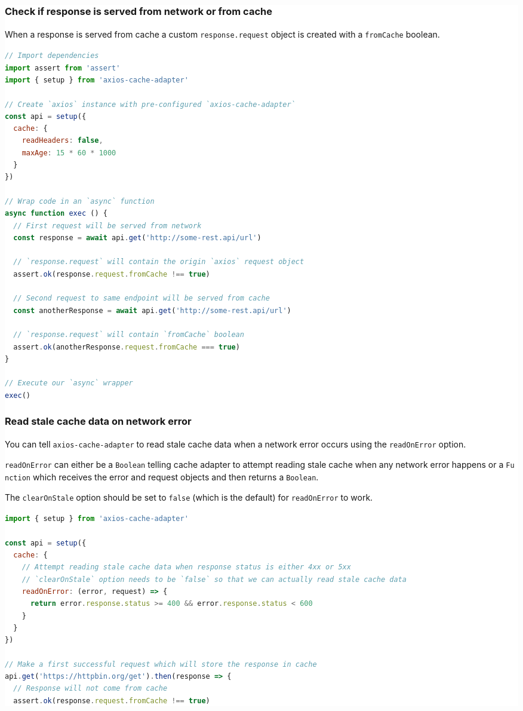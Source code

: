 ### Check if response is served from network or from cache

When a response is served from cache a custom `response.request` object is created with a `fromCache` boolean.

```js
// Import dependencies
import assert from 'assert'
import { setup } from 'axios-cache-adapter'

// Create `axios` instance with pre-configured `axios-cache-adapter`
const api = setup({
  cache: {
    readHeaders: false,
    maxAge: 15 * 60 * 1000
  }
})

// Wrap code in an `async` function
async function exec () {
  // First request will be served from network
  const response = await api.get('http://some-rest.api/url')

  // `response.request` will contain the origin `axios` request object
  assert.ok(response.request.fromCache !== true)

  // Second request to same endpoint will be served from cache
  const anotherResponse = await api.get('http://some-rest.api/url')

  // `response.request` will contain `fromCache` boolean
  assert.ok(anotherResponse.request.fromCache === true)
}

// Execute our `async` wrapper
exec()
```

### Read stale cache data on network error

You can tell `axios-cache-adapter` to read stale cache data when a network error occurs using the `readOnError` option.

`readOnError` can either be a `Boolean` telling cache adapter to attempt reading stale cache when any network error happens or a `Function` which receives the error and request objects and then returns a `Boolean`.

The `clearOnStale` option should be set to `false` (which is the default) for `readOnError` to work.

```js
import { setup } from 'axios-cache-adapter'

const api = setup({
  cache: {
    // Attempt reading stale cache data when response status is either 4xx or 5xx
    // `clearOnStale` option needs to be `false` so that we can actually read stale cache data
    readOnError: (error, request) => {
      return error.response.status >= 400 && error.response.status < 600
    }
  }
})

// Make a first successful request which will store the response in cache
api.get('https://httpbin.org/get').then(response => {
  // Response will not come from cache
  assert.ok(response.request.fromCache !== true)
```